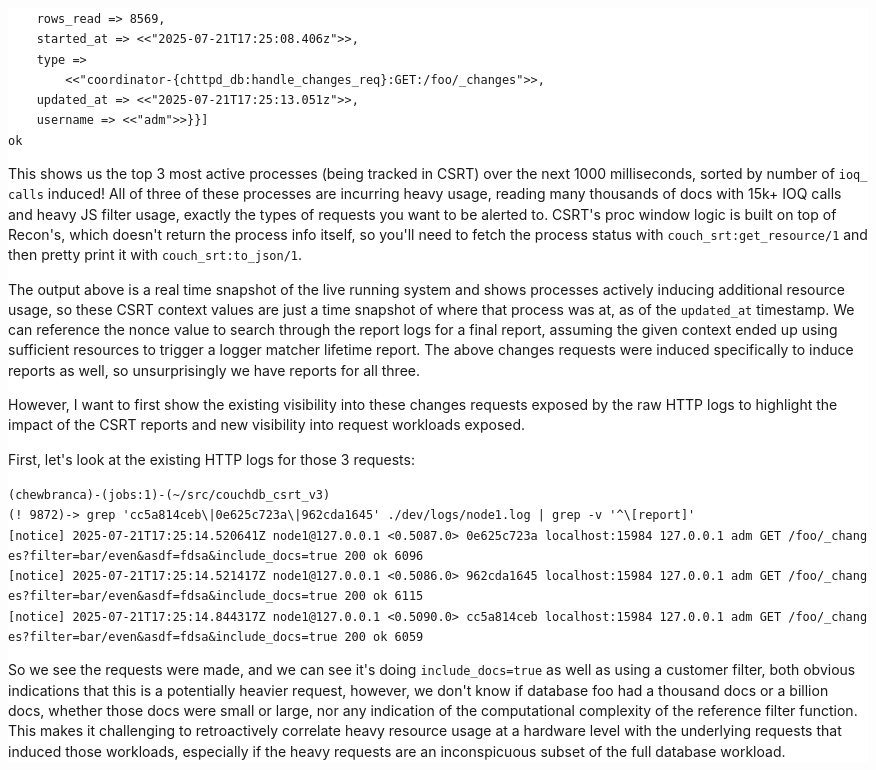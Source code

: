 ```
    rows_read => 8569,
    started_at => <<"2025-07-21T17:25:08.406z">>,
    type =>
        <<"coordinator-{chttpd_db:handle_changes_req}:GET:/foo/_changes">>,
    updated_at => <<"2025-07-21T17:25:13.051z">>,
    username => <<"adm">>}}]
ok
```

This shows us the top 3 most active processes (being tracked in CSRT) over the
next 1000 milliseconds, sorted by number of `ioq_calls` induced! All of three
of these processes are incurring heavy usage, reading many thousands of docs
with 15k+ IOQ calls and heavy JS filter usage, exactly the types of requests
you want to be alerted to. CSRT's proc window logic is built on top of Recon's,
which doesn't return the process info itself, so you'll need to fetch the
process status with `couch_srt:get_resource/1` and then pretty print it with
`couch_srt:to_json/1`.

The output above is a real time snapshot of the live running system and shows
processes actively inducing additional resource usage, so these CSRT context
values are just a time snapshot of where that process was at, as of the
`updated_at` timestamp. We can reference the nonce value to search through the
report logs for a final report, assuming the given context ended up using
sufficient resources to trigger a logger matcher lifetime report. The above
changes requests were induced specifically to induce reports as well, so
unsurprisingly we have reports for all three.

However, I want to first show the existing visibility into these changes
requests exposed by the raw HTTP logs to highlight the impact of the CSRT
reports and new visibility into request workloads exposed.

First, let's look at the existing HTTP logs for those 3 requests:

```
(chewbranca)-(jobs:1)-(~/src/couchdb_csrt_v3)
(! 9872)-> grep 'cc5a814ceb\|0e625c723a\|962cda1645' ./dev/logs/node1.log | grep -v '^\[report]'
[notice] 2025-07-21T17:25:14.520641Z node1@127.0.0.1 <0.5087.0> 0e625c723a localhost:15984 127.0.0.1 adm GET /foo/_changes?filter=bar/even&asdf=fdsa&include_docs=true 200 ok 6096
[notice] 2025-07-21T17:25:14.521417Z node1@127.0.0.1 <0.5086.0> 962cda1645 localhost:15984 127.0.0.1 adm GET /foo/_changes?filter=bar/even&asdf=fdsa&include_docs=true 200 ok 6115
[notice] 2025-07-21T17:25:14.844317Z node1@127.0.0.1 <0.5090.0> cc5a814ceb localhost:15984 127.0.0.1 adm GET /foo/_changes?filter=bar/even&asdf=fdsa&include_docs=true 200 ok 6059
```

So we see the requests were made, and we can see it's doing `include_docs=true`
as well as using a customer filter, both obvious indications that this is a
potentially heavier request, however, we don't know if database foo had a
thousand docs or a billion docs, whether those docs were small or large, nor any
indication of the computational complexity of the reference filter function.
This makes it challenging to retroactively correlate heavy resource usage at a
hardware level with the underlying requests that induced those workloads,
especially if the heavy requests are an inconspicuous subset of the full
database workload.
